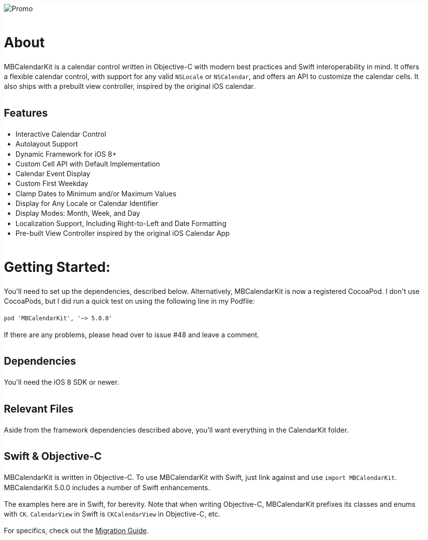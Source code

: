 ![Promo](https://github.com/MosheBerman/MBCalendarKit/raw/master/Promo/Banner.png)

# About

MBCalendarKit is a calendar control written in Objective-C with modern best practices and Swift interoperability in mind. It offers a flexible calendar control, with support for  any valid `NSLocale` or `NSCalendar`, and offers an API to  customize the calendar cells. It also ships with a prebuilt view controller, inspired by the original iOS calendar. 

## Features
- Interactive Calendar Control
- Autolayout Support
- Dynamic Framework for iOS 8+
- Custom Cell API with Default Implementation
- Calendar Event Display
- Custom First Weekday
- Clamp Dates to Minimum and/or Maximum Values
- Display for Any Locale or Calendar Identifier
- Display Modes: Month, Week, and Day
- Localization Support, Including Right-to-Left and Date Formatting
- Pre-built View Controller inspired by the original iOS Calendar App


# Getting Started:
You'll need to set up the dependencies, described below. Alternatively, MBCalendarKit is now a registered CocoaPod. I don't use CocoaPods, but I did run a quick test on using the following line in my Podfile:

`pod 'MBCalendarKit', '~> 5.0.0'`

If there are any problems, please head over to issue #48 and leave a comment.


## Dependencies
You'll need the iOS 8 SDK or newer. 

## Relevant Files
Aside from the framework dependencies described above, you'll want everything in the CalendarKit folder.

## Swift & Objective-C
MBCalendarKit is written in Objective-C. To use MBCalendarKit with Swift, just link against and use `import MBCalendarKit`.  MBCalendarKit 5.0.0 includes a number of Swift enhancements. 

The examples here are in Swift, for berevity. Note that when writing Objective-C, MBCalendarKit prefixes its classes and enums with `CK`. `CalendarView` in Swift is `CKCalendarView` in Objective-C, etc. 

For specifics, check out the [Migration Guide](./MIGRATIONGUIDE.md).
